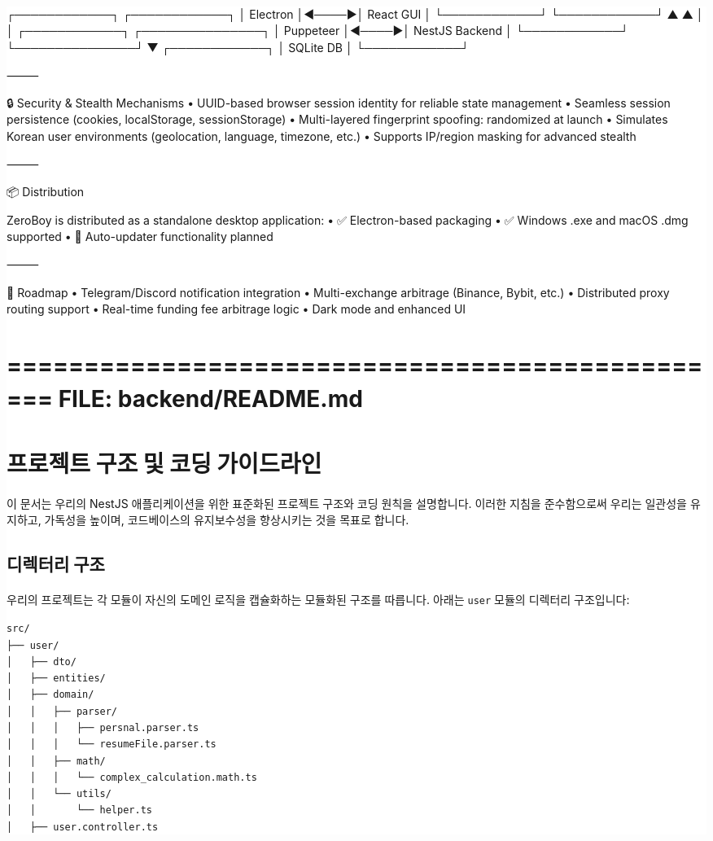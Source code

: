 ┌────────────┐ ┌────────────┐
│ Electron │◀────▶│ React GUI │
└────────────┘ └────────────┘
▲ ▲
│ │
┌────────────┐ ┌───────────────┐
│ Puppeteer │◀────▶│ NestJS Backend │
└────────────┘ └───────────────┘
▼
┌────────────┐
│ SQLite DB │
└────────────┘

⸻

🔒 Security & Stealth Mechanisms
• UUID-based browser session identity for reliable state management
• Seamless session persistence (cookies, localStorage, sessionStorage)
• Multi-layered fingerprint spoofing: randomized at launch
• Simulates Korean user environments (geolocation, language, timezone, etc.)
• Supports IP/region masking for advanced stealth

⸻

📦 Distribution

ZeroBoy is distributed as a standalone desktop application:
• ✅ Electron-based packaging
• ✅ Windows .exe and macOS .dmg supported
• 🔄 Auto-updater functionality planned

⸻

📌 Roadmap
• Telegram/Discord notification integration
• Multi-exchange arbitrage (Binance, Bybit, etc.)
• Distributed proxy routing support
• Real-time funding fee arbitrage logic
• Dark mode and enhanced UI

================================================
FILE: backend/README.md
================================================

# 프로젝트 구조 및 코딩 가이드라인

이 문서는 우리의 NestJS 애플리케이션을 위한 표준화된 프로젝트 구조와 코딩 원칙을 설명합니다. 이러한 지침을 준수함으로써 우리는 일관성을 유지하고, 가독성을 높이며, 코드베이스의 유지보수성을 향상시키는 것을 목표로 합니다.

## 디렉터리 구조

우리의 프로젝트는 각 모듈이 자신의 도메인 로직을 캡슐화하는 모듈화된 구조를 따릅니다. 아래는 `user` 모듈의 디렉터리 구조입니다:

```
src/
├── user/
│   ├── dto/
│   ├── entities/
│   ├── domain/
│   │   ├── parser/
│   │   │   ├── persnal.parser.ts
│   │   │   └── resumeFile.parser.ts
│   │   ├── math/
│   │   │   └── complex_calculation.math.ts
│   │   └── utils/
│   │       └── helper.ts
│   ├── user.controller.ts
```